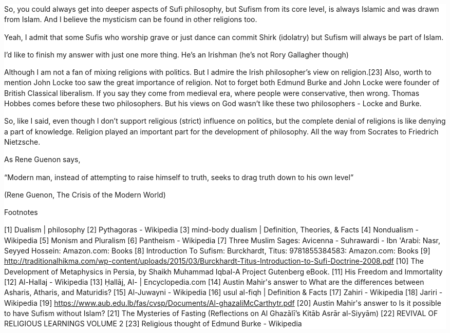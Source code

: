 So, you could always get into deeper aspects of Sufi philosophy, but Sufism from its core level, is always Islamic and was drawn from Islam. And I believe the mysticism can be found in other religions too.

Yeah, I admit that some Sufis who worship grave or just dance can commit Shirk (idolatry) but Sufism will always be part of Islam.

I’d like to finish my answer with just one more thing. He’s an Irishman (he’s not Rory Gallagher though)


Although I am not a fan of mixing religions with politics. But I admire the Irish philosopher’s view on religion.[23] Also, worth to mention John Locke too saw the great importance of religion. Not to forget both Edmund Burke and John Locke were founder of British Classical liberalism. If you say they come from medieval era, where people were conservative, then wrong. Thomas Hobbes comes before these two philosophers. But his views on God wasn’t like these two philosophers - Locke and Burke.

So, like I said, even though I don’t support religious (strict) influence on politics, but the complete denial of religions is like denying a part of knowledge. Religion played an important part for the development of philosophy. All the way from Socrates to Friedrich Nietzsche.

As Rene Guenon says,

“Modern man, instead of attempting to raise himself to truth, seeks to drag truth down to his own level”

(Rene Guenon, The Crisis of the Modern World)

Footnotes

[1] Dualism | philosophy
[2] Pythagoras - Wikipedia
[3] mind-body dualism | Definition, Theories, & Facts
[4] Nondualism - Wikipedia
[5] Monism and Pluralism
[6] Pantheism - Wikipedia
[7] Three Muslim Sages: Avicenna - Suhrawardi - Ibn 'Arabi: Nasr, Seyyed Hossein: Amazon.com: Books
[8] Introduction To Sufism: Burckhardt, Titus: 9781855384583: Amazon.com: Books
[9] http://traditionalhikma.com/wp-content/uploads/2015/03/Burckhardt-Titus-Introduction-to-Sufi-Doctrine-2008.pdf
[10] The Development of Metaphysics in Persia, by Shaikh Muhammad Iqbal-A Project Gutenberg eBook.
[11] His Freedom and Immortality
[12] Al-Hallaj - Wikipedia
[13] Ḥallāj, Al- | Encyclopedia.com
[14] Austin Mahir's answer to What are the differences between Asharis, Atharis, and Maturidis?
[15] Al-Juwayni - Wikipedia
[16] usul al-fiqh | Definition & Facts
[17] Zahiri - Wikipedia
[18] Jariri - Wikipedia
[19] https://www.aub.edu.lb/fas/cvsp/Documents/Al-ghazaliMcCarthytr.pdf
[20] Austin Mahir's answer to Is it possible to have Sufism without Islam?
[21] The Mysteries of Fasting (Reflections on Al Ghazālī’s Kitāb Asrār al-Siyyām)
[22] REVIVAL OF RELIGIOUS LEARNINGS VOLUME 2
[23] Religious thought of Edmund Burke - Wikipedia


